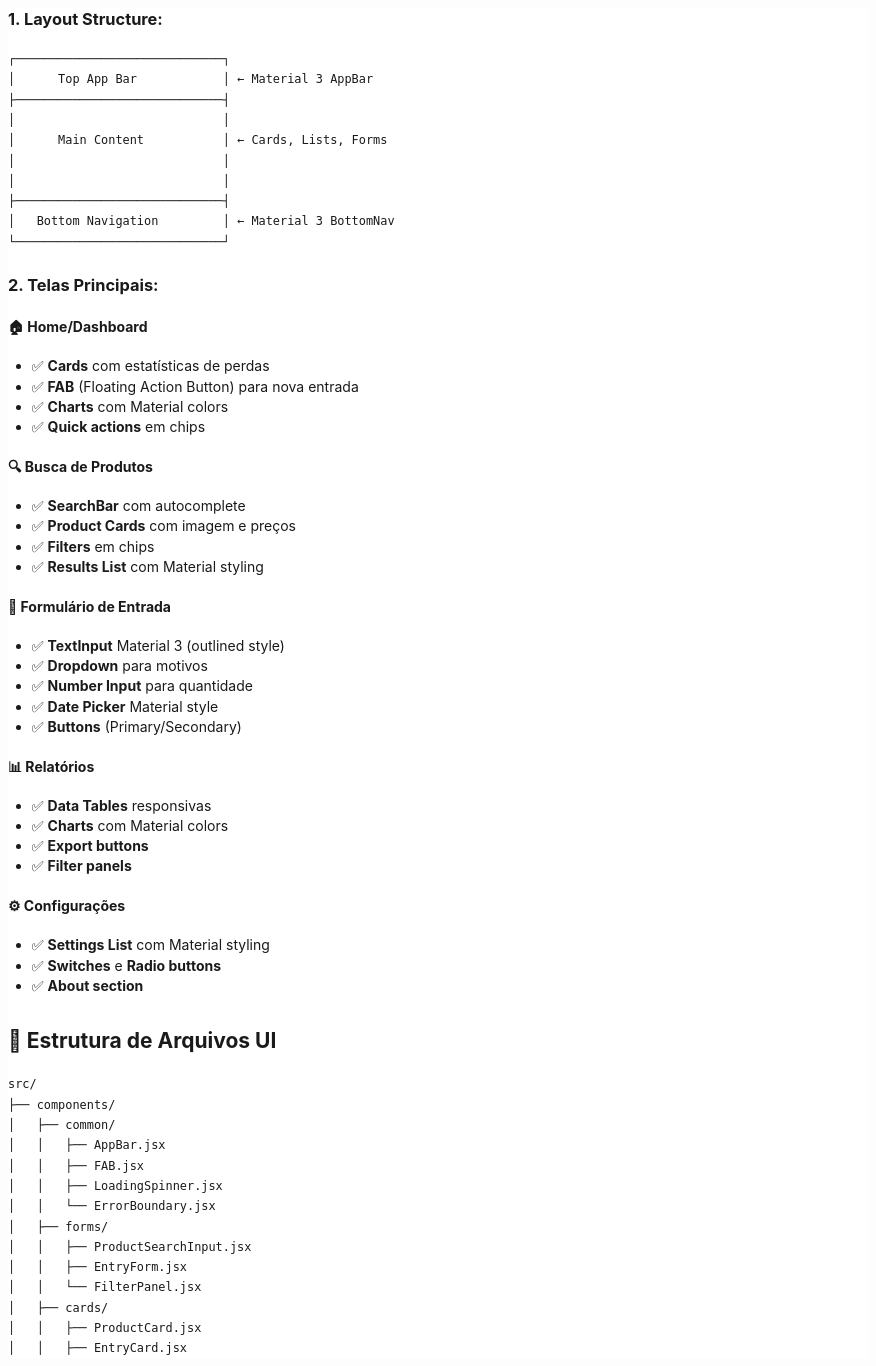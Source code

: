### **1. Layout Structure:**
```
┌─────────────────────────────┐
│      Top App Bar            │ ← Material 3 AppBar
├─────────────────────────────┤
│                             │
│      Main Content           │ ← Cards, Lists, Forms
│                             │
│                             │
├─────────────────────────────┤
│   Bottom Navigation         │ ← Material 3 BottomNav
└─────────────────────────────┘
```

### **2. Telas Principais:**

#### **🏠 Home/Dashboard**
- ✅ **Cards** com estatísticas de perdas
- ✅ **FAB** (Floating Action Button) para nova entrada
- ✅ **Charts** com Material colors
- ✅ **Quick actions** em chips

#### **🔍 Busca de Produtos**
- ✅ **SearchBar** com autocomplete
- ✅ **Product Cards** com imagem e preços
- ✅ **Filters** em chips
- ✅ **Results List** com Material styling

#### **📝 Formulário de Entrada**
- ✅ **TextInput** Material 3 (outlined style)
- ✅ **Dropdown** para motivos
- ✅ **Number Input** para quantidade
- ✅ **Date Picker** Material style
- ✅ **Buttons** (Primary/Secondary)

#### **📊 Relatórios**
- ✅ **Data Tables** responsivas
- ✅ **Charts** com Material colors
- ✅ **Export buttons**
- ✅ **Filter panels**

#### **⚙️ Configurações**
- ✅ **Settings List** com Material styling
- ✅ **Switches** e **Radio buttons**
- ✅ **About section**

## 📂 Estrutura de Arquivos UI

```
src/
├── components/
│   ├── common/
│   │   ├── AppBar.jsx
│   │   ├── FAB.jsx
│   │   ├── LoadingSpinner.jsx
│   │   └── ErrorBoundary.jsx
│   ├── forms/
│   │   ├── ProductSearchInput.jsx
│   │   ├── EntryForm.jsx
│   │   └── FilterPanel.jsx
│   ├── cards/
│   │   ├── ProductCard.jsx
│   │   ├── EntryCard.jsx
```